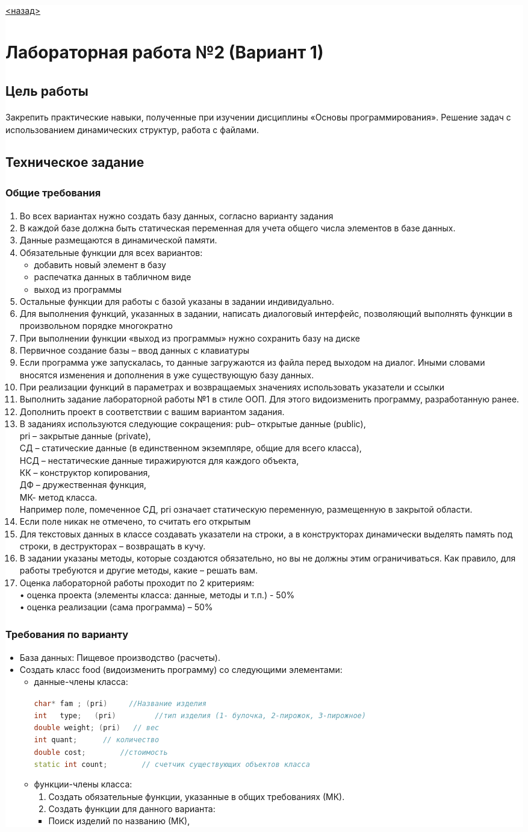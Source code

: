 [<назад>](https://github.com/xXxINFARKTxXx/OOP2023SpringMIET)
# Лабораторная работа №2 (Вариант 1)
## Цель работы
Закрепить практические навыки, полученные при изучении дисциплины «Основы программирования».  Решение задач с использованием динамических структур, работа с файлами.
## Техническое задание
### Общие требования 
1. Во всех вариантах нужно создать базу данных, согласно варианту задания
2. В каждой базе должна быть статическая переменная для учета общего числа элементов в базе данных.
3. Данные размещаются в динамической памяти.
4. Обязательные функции для всех вариантов:
    + добавить новый элемент в базу
    + распечатка данных в табличном виде
    + выход из программы
5. Остальные функции для работы с базой указаны в задании индивидуально.
6. Для выполнения функций, указанных в задании, написать диалоговый интерфейс, позволяющий выполнять функции в произвольном порядке многократно
7. При выполнении функции «выход из программы» нужно сохранить базу на диске
8. Первичное создание базы – ввод данных с клавиатуры
9. Если программа уже запускалась, то данные загружаются из файла перед выходом на диалог. Иными словами вносятся изменения и дополнения в уже существующую базу данных.
10.  При реализации функций в параметрах и возвращаемых значениях использовать указатели и ссылки
11. Выполнить задание лабораторной работы №1 в стиле ООП. Для этого видоизменить программу, разработанную ранее.
12. Дополнить проект в соответствии с вашим вариантом задания.
13. В заданиях используются следующие сокращения:
  pub– открытые данные (public),  
  pri – закрытые данные (private),  
  СД – статические данные (в единственном экземпляре, общие для всего класса),  
  НСД – нестатические данные тиражируются для каждого объекта,  
  КК – конструктор копирования,  
  ДФ – дружественная функция,  
  МК- метод класса.  
  Например поле, помеченное СД, pri означает статическую переменную, размещенную в закрытой области.  
14. Если поле никак не отмечено, то считать его открытым
15. Для текстовых данных в классе создавать указатели на строки, а в конструкторах динамически выделять память под строки, в деструкторах – возвращать в кучу.
16. В задании указаны методы, которые создаются обязательно, но вы не должны этим ограничиваться. Как правило, для работы требуются и другие методы, какие – решать вам.
17. Оценка лабораторной работы проходит по 2 критериям:  
    • оценка проекта (элементы класса: данные, методы и т.п.)	- 50%  
    • оценка реализации (сама программа) – 50%  
### Требования по варианту
+ База данных: Пищевое производство (расчеты).
+ Создать класс food (видоизменить программу) со следующими элементами:
  + данные-члены класса:
    ```c++
    char* fam ; (pri)	  //Название изделия
    int   type;   (pri)         //тип изделия (1- булочка, 2-пирожок, 3-пирожное)
    double weight; (pri)   // вес
    int quant;		// количество
    double cost;		//стоимость
    static int count;        // счетчик существующих объектов класса
    ```
  + функции-члены класса:
    1. Создать обязательные функции, указанные в общих требованиях (МК).
    2. Создать функции для данного варианта: 
      + Поиск изделий по названию (МК),